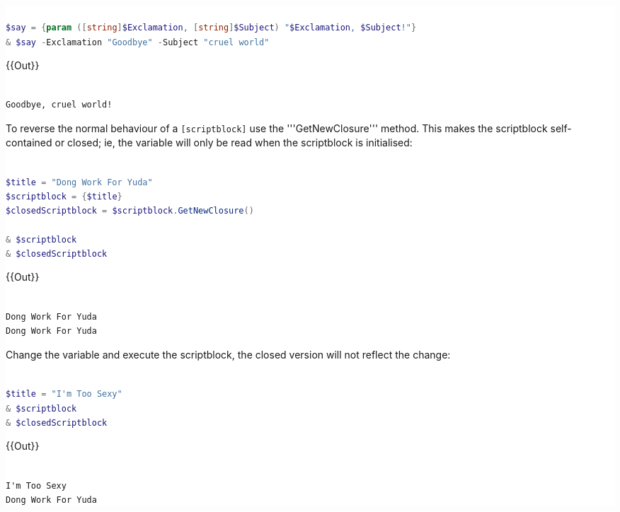 ```PowerShell

$say = {param ([string]$Exclamation, [string]$Subject) "$Exclamation, $Subject!"}
& $say -Exclamation "Goodbye" -Subject "cruel world"

```

{{Out}}

```txt

Goodbye, cruel world!

```

To reverse the normal behaviour of a <code>[scriptblock]</code> use the '''GetNewClosure''' method.  This makes the scriptblock self-contained or closed; ie, the variable will only be read when the scriptblock is initialised:

```PowerShell

$title = "Dong Work For Yuda"
$scriptblock = {$title}
$closedScriptblock = $scriptblock.GetNewClosure()

& $scriptblock
& $closedScriptblock

```

{{Out}}

```txt

Dong Work For Yuda
Dong Work For Yuda

```

Change the variable and execute the scriptblock, the closed version will not reflect the change:

```PowerShell

$title = "I'm Too Sexy"
& $scriptblock
& $closedScriptblock

```

{{Out}}

```txt

I'm Too Sexy
Dong Work For Yuda

```
